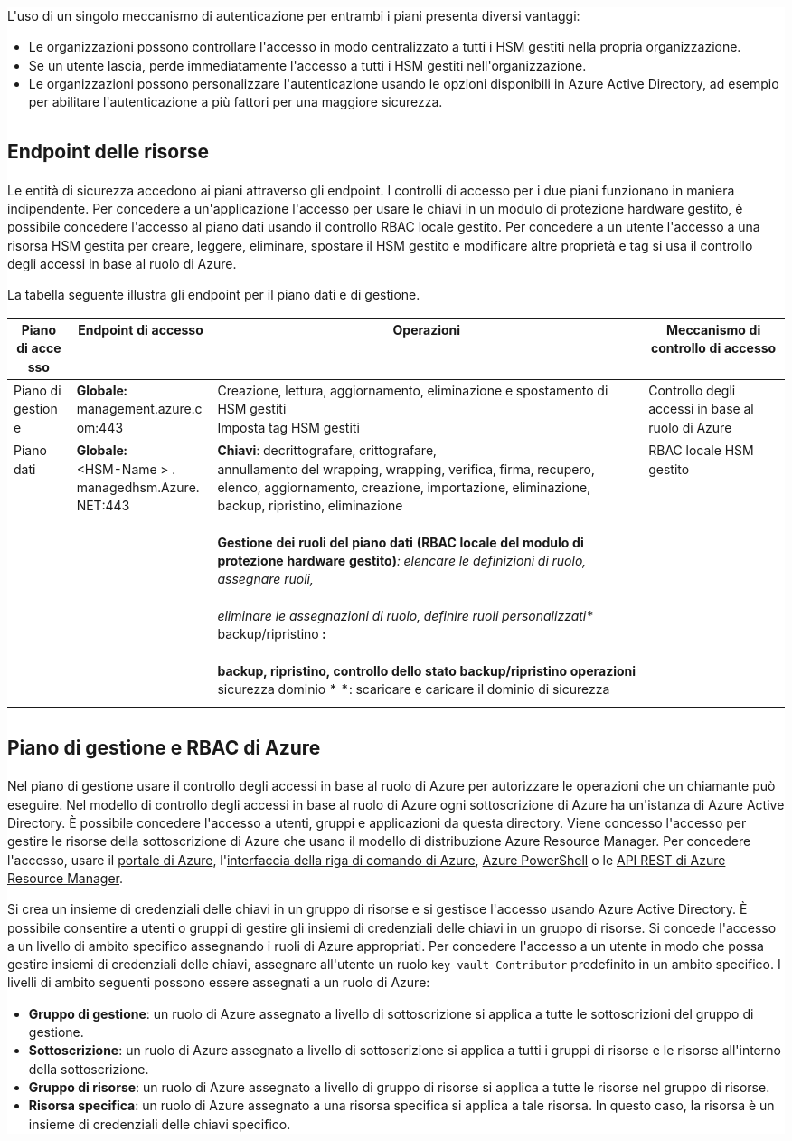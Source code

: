 L'uso di un singolo meccanismo di autenticazione per entrambi i piani presenta diversi vantaggi:

- Le organizzazioni possono controllare l'accesso in modo centralizzato a tutti i HSM gestiti nella propria organizzazione.
- Se un utente lascia, perde immediatamente l'accesso a tutti i HSM gestiti nell'organizzazione.
- Le organizzazioni possono personalizzare l'autenticazione usando le opzioni disponibili in Azure Active Directory, ad esempio per abilitare l'autenticazione a più fattori per una maggiore sicurezza.

## <a name="resource-endpoints"></a>Endpoint delle risorse

Le entità di sicurezza accedono ai piani attraverso gli endpoint. I controlli di accesso per i due piani funzionano in maniera indipendente. Per concedere a un'applicazione l'accesso per usare le chiavi in un modulo di protezione hardware gestito, è possibile concedere l'accesso al piano dati usando il controllo RBAC locale gestito. Per concedere a un utente l'accesso a una risorsa HSM gestita per creare, leggere, eliminare, spostare il HSM gestito e modificare altre proprietà e tag si usa il controllo degli accessi in base al ruolo di Azure.

La tabella seguente illustra gli endpoint per il piano dati e di gestione.

| Piano di&nbsp;accesso | Endpoint di accesso | Operazioni | Meccanismo di controllo di accesso |
| --- | --- | --- | --- |
| Piano di gestione | **Globale:**<br> management.azure.com:443<br> | Creazione, lettura, aggiornamento, eliminazione e spostamento di HSM gestiti<br>Imposta tag HSM gestiti | Controllo degli accessi in base al ruolo di Azure |
| Piano dati | **Globale:**<br> &lt;HSM-Name &gt; . managedhsm.Azure.NET:443<br> | **Chiavi**: decrittografare, crittografare,<br> annullamento del wrapping, wrapping, verifica, firma, recupero, elenco, aggiornamento, creazione, importazione, eliminazione, backup, ripristino, eliminazione<br/><br/> **Gestione dei ruoli del piano dati (RBAC locale del modulo di protezione hardware gestito)**_: elencare le definizioni di ruolo, assegnare ruoli, <br/> <br/> eliminare le assegnazioni di ruolo, definire ruoli personalizzati_* backup/ripristino **: <br/> <br/> backup, ripristino, controllo dello stato backup/ripristino operazioni** sicurezza dominio * *: scaricare e caricare il dominio di sicurezza | RBAC locale HSM gestito |
|||||
## <a name="management-plane-and-azure-rbac"></a>Piano di gestione e RBAC di Azure

Nel piano di gestione usare il controllo degli accessi in base al ruolo di Azure per autorizzare le operazioni che un chiamante può eseguire. Nel modello di controllo degli accessi in base al ruolo di Azure ogni sottoscrizione di Azure ha un'istanza di Azure Active Directory. È possibile concedere l'accesso a utenti, gruppi e applicazioni da questa directory. Viene concesso l'accesso per gestire le risorse della sottoscrizione di Azure che usano il modello di distribuzione Azure Resource Manager. Per concedere l'accesso, usare il [portale di Azure](https://portal.azure.com/), l'[interfaccia della riga di comando di Azure](/cli/azure/install-classic-cli), [Azure PowerShell](/powershell/azureps-cmdlets-docs) o le [API REST di Azure Resource Manager](/rest/api/authorization/roleassignments).

Si crea un insieme di credenziali delle chiavi in un gruppo di risorse e si gestisce l'accesso usando Azure Active Directory. È possibile consentire a utenti o gruppi di gestire gli insiemi di credenziali delle chiavi in un gruppo di risorse. Si concede l'accesso a un livello di ambito specifico assegnando i ruoli di Azure appropriati. Per concedere l'accesso a un utente in modo che possa gestire insiemi di credenziali delle chiavi, assegnare all'utente un ruolo `key vault Contributor` predefinito in un ambito specifico. I livelli di ambito seguenti possono essere assegnati a un ruolo di Azure:

- **Gruppo di gestione**: un ruolo di Azure assegnato a livello di sottoscrizione si applica a tutte le sottoscrizioni del gruppo di gestione.
- **Sottoscrizione**: un ruolo di Azure assegnato a livello di sottoscrizione si applica a tutti i gruppi di risorse e le risorse all'interno della sottoscrizione.
- **Gruppo di risorse**: un ruolo di Azure assegnato a livello di gruppo di risorse si applica a tutte le risorse nel gruppo di risorse.
- **Risorsa specifica**: un ruolo di Azure assegnato a una risorsa specifica si applica a tale risorsa. In questo caso, la risorsa è un insieme di credenziali delle chiavi specifico.
